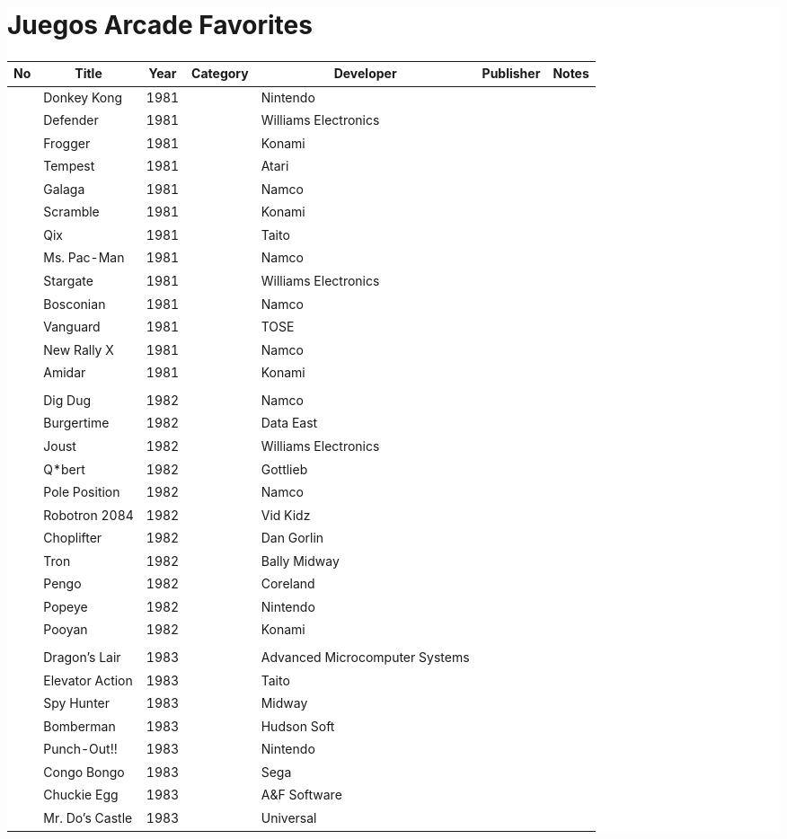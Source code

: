 Juegos Arcade Favorites
======


| No  | Title                                   | Year | Category       | Developer             | Publisher             | Notes                 |
|-----|-----------------------------------------|------|----------------|-----------------------|-----------------------|-----------------------|
|     | Donkey Kong                             | 1981 |                | Nintendo              |                       |                       |
|     | Defender                                | 1981 |                | Williams Electronics  |                       |                       |
|     | Frogger                                 | 1981 |                | Konami                |                       |                       |
|     | Tempest                                 | 1981 |                | Atari                 |                       |                       |
|     | Galaga                                  | 1981 |                | Namco                 |                       |                       |
|     | Scramble                                | 1981 |                | Konami                |                       |                       |
|     | Qix                                     | 1981 |                | Taito                 |                       |                       |
|     | Ms. Pac-Man                             | 1981 |                | Namco                 |                       |                       |
|     | Stargate                                | 1981 |                | Williams Electronics  |                       |                       |
|     | Bosconian                               | 1981 |                | Namco                 |                       |                       |
|     | Vanguard                                | 1981 |                | TOSE                  |                       |                       |
|     | New Rally X                             | 1981 |                | Namco                 |                       |                       |
|     | Amidar                                  | 1981 |                | Konami                |                       |                       |
|     |                                         |      |                |                       |                       |                       |
|     | Dig Dug                                 | 1982 |                | Namco                 |                       |                       |
|     | Burgertime                              | 1982 |                | Data East             |                       |                       |
|     | Joust                                   | 1982 |                | Williams Electronics  |                       |                       |
|     | Q\*bert                                 | 1982 |                | Gottlieb              |                       |                       |
|     | Pole Position                           | 1982 |                | Namco                 |                       |                       |
|     | Robotron 2084                           | 1982 |                | Vid Kidz              |                       |                       |
|     | Choplifter                              | 1982 |                | Dan Gorlin            |                       |                       |
|     | Tron                                    | 1982 |                | Bally Midway          |                       |                       |
|     | Pengo                                   | 1982 |                | Coreland              |                       |                       |
|     | Popeye                                  | 1982 |                | Nintendo              |                       |                       |
|     | Pooyan                                  | 1982 |                | Konami                |                       |                       |
|     |                                         |      |                |                       |                       |                       |
|     | Dragon’s Lair                           | 1983 |                | Advanced Microcomputer Systems |                       |                       |
|     | Elevator Action                         | 1983 |                | Taito                 |                       |                       |
|     | Spy Hunter                              | 1983 |                | Midway                |                       |                       |
|     | Bomberman                               | 1983 |                | Hudson Soft           |                       |                       |
|     | Punch-Out!!                             | 1983 |                | Nintendo              |                       |                       |
|     | Congo Bongo                             | 1983 |                | Sega                  |                       |                       |
|     | Chuckie Egg                             | 1983 |                | A&F Software          |                       |                       |
|     | Mr. Do’s Castle                         | 1983 |                | Universal             |                       |                       |